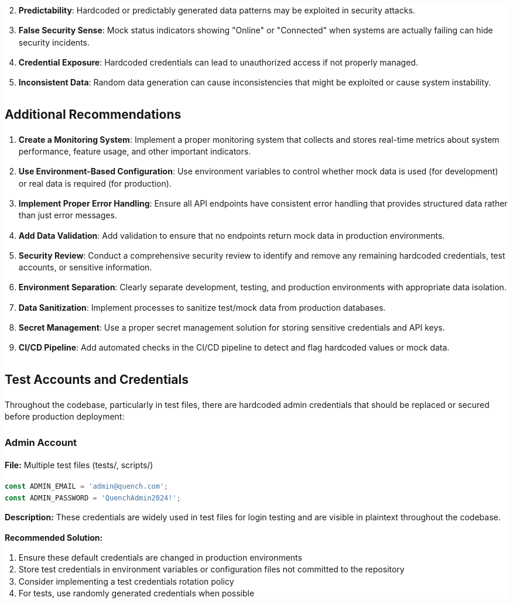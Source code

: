 2. **Predictability**: Hardcoded or predictably generated data patterns may be exploited in security attacks.

3. **False Security Sense**: Mock status indicators showing "Online" or "Connected" when systems are actually failing can hide security incidents.

4. **Credential Exposure**: Hardcoded credentials can lead to unauthorized access if not properly managed.

5. **Inconsistent Data**: Random data generation can cause inconsistencies that might be exploited or cause system instability.

## Additional Recommendations

1. **Create a Monitoring System**: Implement a proper monitoring system that collects and stores real-time metrics about system performance, feature usage, and other important indicators.

2. **Use Environment-Based Configuration**: Use environment variables to control whether mock data is used (for development) or real data is required (for production).

3. **Implement Proper Error Handling**: Ensure all API endpoints have consistent error handling that provides structured data rather than just error messages.

4. **Add Data Validation**: Add validation to ensure that no endpoints return mock data in production environments.

5. **Security Review**: Conduct a comprehensive security review to identify and remove any remaining hardcoded credentials, test accounts, or sensitive information.

6. **Environment Separation**: Clearly separate development, testing, and production environments with appropriate data isolation.

7. **Data Sanitization**: Implement processes to sanitize test/mock data from production databases.

8. **Secret Management**: Use a proper secret management solution for storing sensitive credentials and API keys.

9. **CI/CD Pipeline**: Add automated checks in the CI/CD pipeline to detect and flag hardcoded values or mock data.

## Test Accounts and Credentials

Throughout the codebase, particularly in test files, there are hardcoded admin credentials that should be replaced or secured before production deployment:

### Admin Account
**File:** Multiple test files (tests/, scripts/)
```javascript
const ADMIN_EMAIL = 'admin@quench.com';
const ADMIN_PASSWORD = 'QuenchAdmin2024!';
```

**Description:** These credentials are widely used in test files for login testing and are visible in plaintext throughout the codebase.

**Recommended Solution:** 
1. Ensure these default credentials are changed in production environments
2. Store test credentials in environment variables or configuration files not committed to the repository
3. Consider implementing a test credentials rotation policy
4. For tests, use randomly generated credentials when possible
